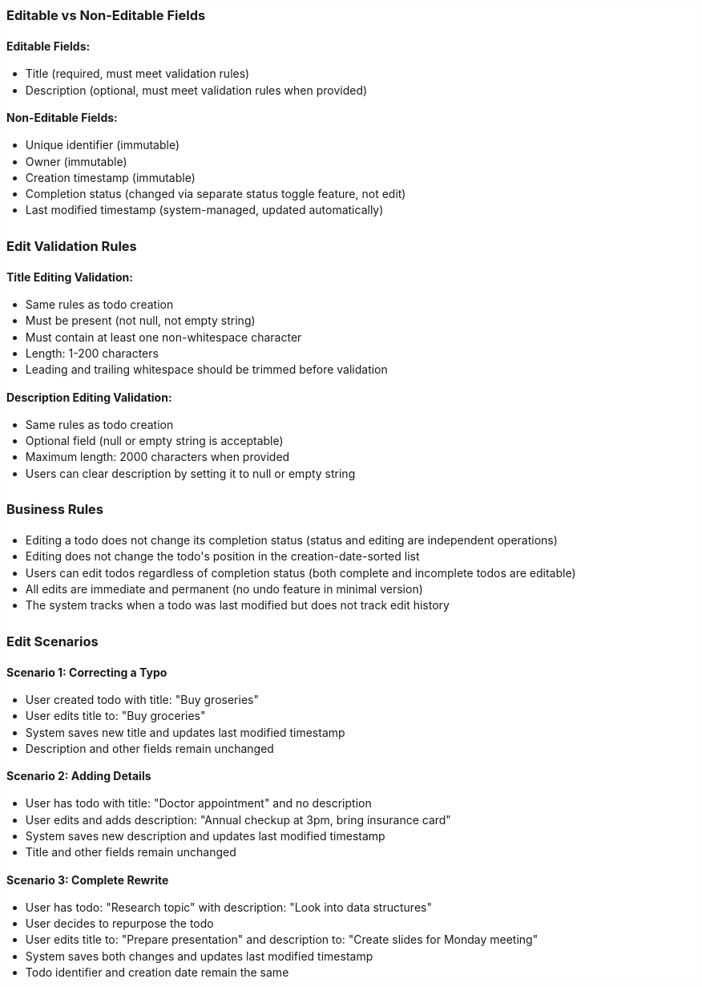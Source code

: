 ### Editable vs Non-Editable Fields

**Editable Fields:**
- Title (required, must meet validation rules)
- Description (optional, must meet validation rules when provided)

**Non-Editable Fields:**
- Unique identifier (immutable)
- Owner (immutable)
- Creation timestamp (immutable)
- Completion status (changed via separate status toggle feature, not edit)
- Last modified timestamp (system-managed, updated automatically)

### Edit Validation Rules

**Title Editing Validation:**
- Same rules as todo creation
- Must be present (not null, not empty string)
- Must contain at least one non-whitespace character
- Length: 1-200 characters
- Leading and trailing whitespace should be trimmed before validation

**Description Editing Validation:**
- Same rules as todo creation
- Optional field (null or empty string is acceptable)
- Maximum length: 2000 characters when provided
- Users can clear description by setting it to null or empty string

### Business Rules

- Editing a todo does not change its completion status (status and editing are independent operations)
- Editing does not change the todo's position in the creation-date-sorted list
- Users can edit todos regardless of completion status (both complete and incomplete todos are editable)
- All edits are immediate and permanent (no undo feature in minimal version)
- The system tracks when a todo was last modified but does not track edit history

### Edit Scenarios

**Scenario 1: Correcting a Typo**
- User created todo with title: "Buy groseries"
- User edits title to: "Buy groceries"
- System saves new title and updates last modified timestamp
- Description and other fields remain unchanged

**Scenario 2: Adding Details**
- User has todo with title: "Doctor appointment" and no description
- User edits and adds description: "Annual checkup at 3pm, bring insurance card"
- System saves new description and updates last modified timestamp
- Title and other fields remain unchanged

**Scenario 3: Complete Rewrite**
- User has todo: "Research topic" with description: "Look into data structures"
- User decides to repurpose the todo
- User edits title to: "Prepare presentation" and description to: "Create slides for Monday meeting"
- System saves both changes and updates last modified timestamp
- Todo identifier and creation date remain the same
